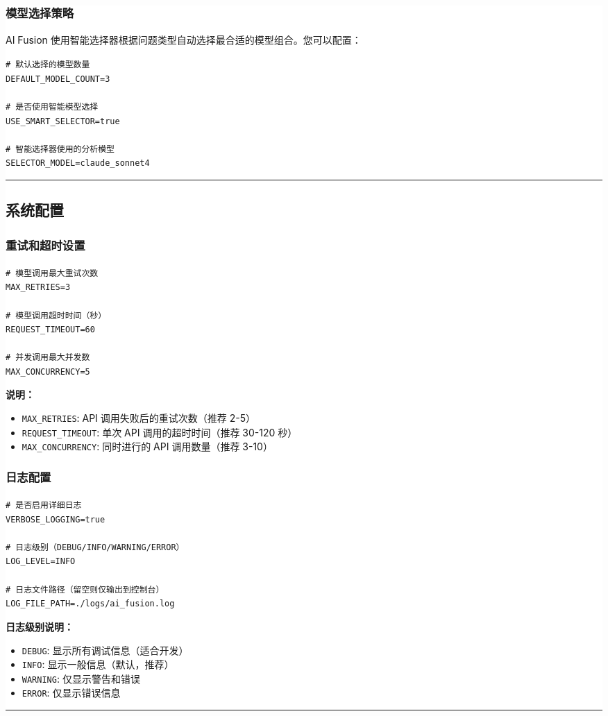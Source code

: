 ### 模型选择策略

AI Fusion 使用智能选择器根据问题类型自动选择最合适的模型组合。您可以配置：

```env
# 默认选择的模型数量
DEFAULT_MODEL_COUNT=3

# 是否使用智能模型选择
USE_SMART_SELECTOR=true

# 智能选择器使用的分析模型
SELECTOR_MODEL=claude_sonnet4
```

---

## 系统配置

### 重试和超时设置

```env
# 模型调用最大重试次数
MAX_RETRIES=3

# 模型调用超时时间（秒）
REQUEST_TIMEOUT=60

# 并发调用最大并发数
MAX_CONCURRENCY=5
```

**说明：**
- `MAX_RETRIES`: API 调用失败后的重试次数（推荐 2-5）
- `REQUEST_TIMEOUT`: 单次 API 调用的超时时间（推荐 30-120 秒）
- `MAX_CONCURRENCY`: 同时进行的 API 调用数量（推荐 3-10）

### 日志配置

```env
# 是否启用详细日志
VERBOSE_LOGGING=true

# 日志级别（DEBUG/INFO/WARNING/ERROR）
LOG_LEVEL=INFO

# 日志文件路径（留空则仅输出到控制台）
LOG_FILE_PATH=./logs/ai_fusion.log
```

**日志级别说明：**
- `DEBUG`: 显示所有调试信息（适合开发）
- `INFO`: 显示一般信息（默认，推荐）
- `WARNING`: 仅显示警告和错误
- `ERROR`: 仅显示错误信息

---